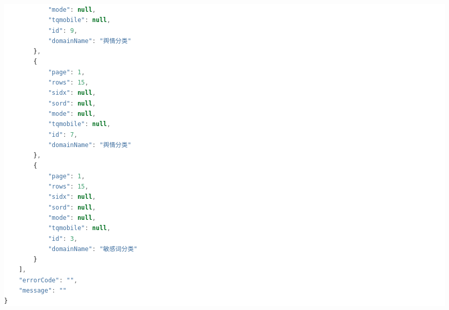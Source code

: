 ```javascript
            "mode": null,
            "tqmobile": null,
            "id": 9,
            "domainName": "舆情分类"
        },
        {
            "page": 1,
            "rows": 15,
            "sidx": null,
            "sord": null,
            "mode": null,
            "tqmobile": null,
            "id": 7,
            "domainName": "舆情分类"
        },
        {
            "page": 1,
            "rows": 15,
            "sidx": null,
            "sord": null,
            "mode": null,
            "tqmobile": null,
            "id": 3,
            "domainName": "敏感词分类"
        }
    ],
    "errorCode": "",
    "message": ""
}
```
 